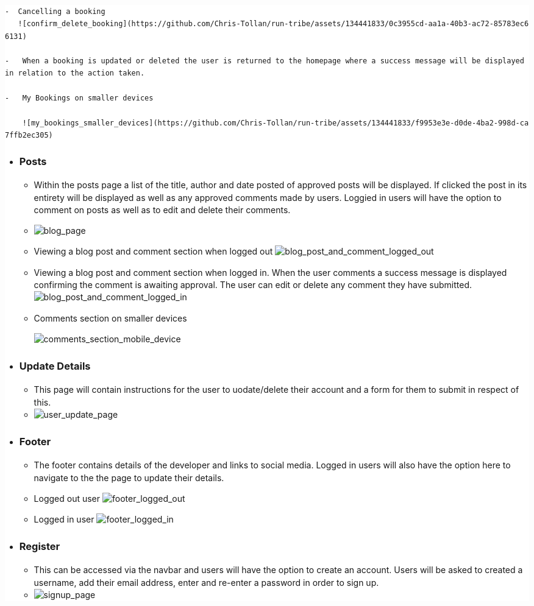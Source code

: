     -  Cancelling a booking
       ![confirm_delete_booking](https://github.com/Chris-Tollan/run-tribe/assets/134441833/0c3955cd-aa1a-40b3-ac72-85783ec66131)
       
    -   When a booking is updated or deleted the user is returned to the homepage where a success message will be displayed in relation to the action taken.
 
    -   My Bookings on smaller devices
      
        ![my_bookings_smaller_devices](https://github.com/Chris-Tollan/run-tribe/assets/134441833/f9953e3e-d0de-4ba2-998d-ca7ffb2ec305)


 
-   ### Posts
    - Within the posts page a list of the title, author and date posted of approved posts will be displayed. If clicked the post in its entirety will be displayed as well as any approved comments made by users. Loggied in users will have the option to comment on posts as well as to edit and delete their comments.
    -   ![blog_page](https://github.com/Chris-Tollan/run-tribe/assets/134441833/c7953a54-c0a9-4548-b3a7-32cec66d3a4a)
      
    -   Viewing a blog post and comment section when logged out
        ![blog_post_and_comment_logged_out](https://github.com/Chris-Tollan/run-tribe/assets/134441833/7234a0df-d615-495d-af92-c12f43591aa7)
        
    -   Viewing a blog post and comment section when logged in. When the user comments a success message is displayed confirming the comment is awaiting approval. The user can edit or delete any comment they have submitted.
        ![blog_post_and_comment_logged_in](https://github.com/Chris-Tollan/run-tribe/assets/134441833/d63ac788-c0cc-408c-b581-403a2908cc2e)

    -   Comments section on smaller devices
      
        ![comments_section_mobile_device](https://github.com/Chris-Tollan/run-tribe/assets/134441833/f715d586-c3e8-4909-942d-775e247d29da)



-   ### Update Details
    - This page will contain instructions for the user to uodate/delete their account and a form for them to submit in respect of this.  
    -   ![user_update_page](https://github.com/Chris-Tollan/run-tribe/assets/134441833/fe988f00-da34-4cc7-9eb7-d5bb979450c2)
 

-   ### Footer
    - The footer contains details of the developer and links to social media. Logged in users will also have the option here to navigate to the the page to update their details.
    - Logged out user
     ![footer_logged_out](https://github.com/Chris-Tollan/run-tribe/assets/134441833/836b0ef2-63e8-45c4-b7cd-c8ec8c87f017)

    - Logged in user
    ![footer_logged_in](https://github.com/Chris-Tollan/run-tribe/assets/134441833/e20526ce-bb1f-41ef-8e74-8d51db59aa3d)

 
-   ### Register
    - This can be accessed via the navbar and users will have the option to create an account. Users will be asked to created a username, add their email address, enter and re-enter a password in order to sign up.
    -   ![signup_page](https://github.com/Chris-Tollan/run-tribe/assets/134441833/e84d28cc-12bc-492f-a173-fd767375b4b0)
